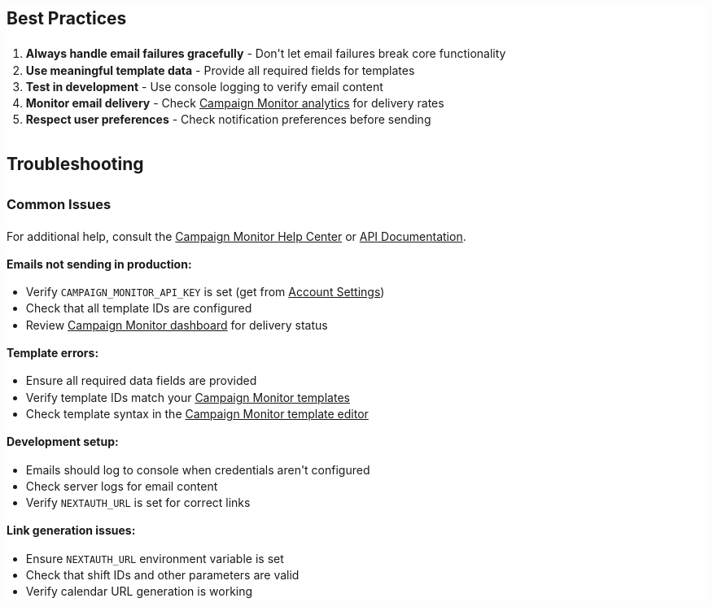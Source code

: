 ## Best Practices

1. **Always handle email failures gracefully** - Don't let email failures break core functionality
2. **Use meaningful template data** - Provide all required fields for templates
3. **Test in development** - Use console logging to verify email content
4. **Monitor email delivery** - Check [Campaign Monitor analytics](https://www.campaignmonitor.com/resources/guides/reporting/) for delivery rates
5. **Respect user preferences** - Check notification preferences before sending

## Troubleshooting

### Common Issues

For additional help, consult the [Campaign Monitor Help Center](https://help.campaignmonitor.com/) or [API Documentation](https://www.campaignmonitor.com/api/).

**Emails not sending in production:**

- Verify `CAMPAIGN_MONITOR_API_KEY` is set (get from [Account Settings](https://app.campaignmonitor.com/account/))
- Check that all template IDs are configured
- Review [Campaign Monitor dashboard](https://app.campaignmonitor.com/transactional/) for delivery status

**Template errors:**

- Ensure all required data fields are provided
- Verify template IDs match your [Campaign Monitor templates](https://app.campaignmonitor.com/transactional/)
- Check template syntax in the [Campaign Monitor template editor](https://help.campaignmonitor.com/smart-email-templates)

**Development setup:**

- Emails should log to console when credentials aren't configured
- Check server logs for email content
- Verify `NEXTAUTH_URL` is set for correct links

**Link generation issues:**

- Ensure `NEXTAUTH_URL` environment variable is set
- Check that shift IDs and other parameters are valid
- Verify calendar URL generation is working
